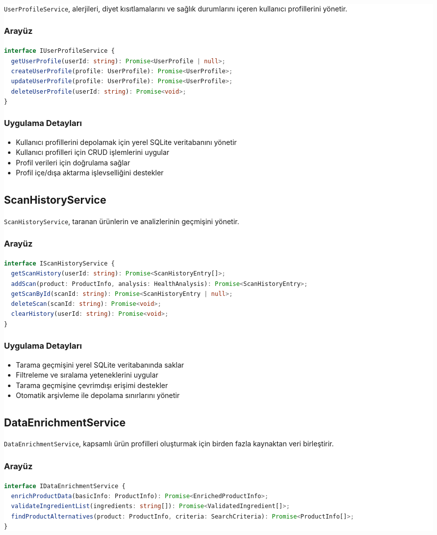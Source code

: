 `UserProfileService`, alerjileri, diyet kısıtlamalarını ve sağlık durumlarını içeren kullanıcı profillerini yönetir.

### Arayüz

```typescript
interface IUserProfileService {
  getUserProfile(userId: string): Promise<UserProfile | null>;
  createUserProfile(profile: UserProfile): Promise<UserProfile>;
  updateUserProfile(profile: UserProfile): Promise<UserProfile>;
  deleteUserProfile(userId: string): Promise<void>;
}
```

### Uygulama Detayları

- Kullanıcı profillerini depolamak için yerel SQLite veritabanını yönetir
- Kullanıcı profilleri için CRUD işlemlerini uygular
- Profil verileri için doğrulama sağlar
- Profil içe/dışa aktarma işlevselliğini destekler

## ScanHistoryService

`ScanHistoryService`, taranan ürünlerin ve analizlerinin geçmişini yönetir.

### Arayüz

```typescript
interface IScanHistoryService {
  getScanHistory(userId: string): Promise<ScanHistoryEntry[]>;
  addScan(product: ProductInfo, analysis: HealthAnalysis): Promise<ScanHistoryEntry>;
  getScanById(scanId: string): Promise<ScanHistoryEntry | null>;
  deleteScan(scanId: string): Promise<void>;
  clearHistory(userId: string): Promise<void>;
}
```

### Uygulama Detayları

- Tarama geçmişini yerel SQLite veritabanında saklar
- Filtreleme ve sıralama yeteneklerini uygular
- Tarama geçmişine çevrimdışı erişimi destekler
- Otomatik arşivleme ile depolama sınırlarını yönetir

## DataEnrichmentService

`DataEnrichmentService`, kapsamlı ürün profilleri oluşturmak için birden fazla kaynaktan veri birleştirir.

### Arayüz

```typescript
interface IDataEnrichmentService {
  enrichProductData(basicInfo: ProductInfo): Promise<EnrichedProductInfo>;
  validateIngredientList(ingredients: string[]): Promise<ValidatedIngredient[]>;
  findProductAlternatives(product: ProductInfo, criteria: SearchCriteria): Promise<ProductInfo[]>;
}
```
